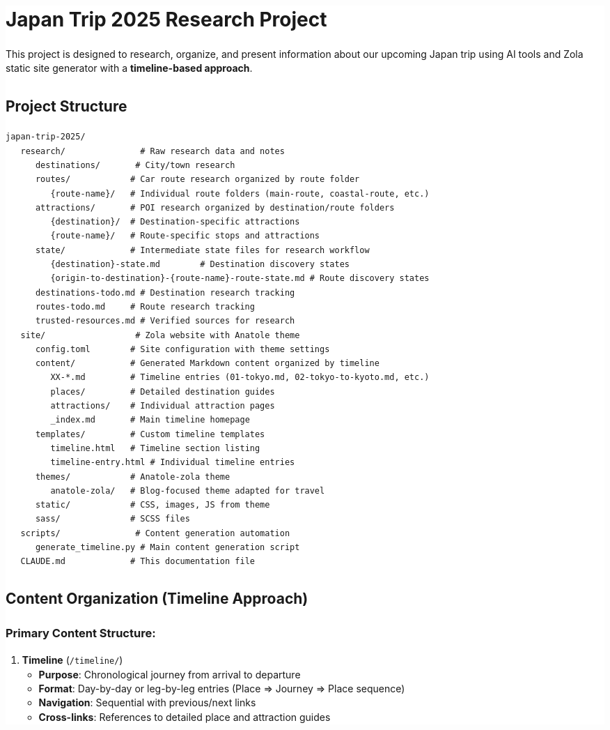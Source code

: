 # Japan Trip 2025 Research Project

This project is designed to research, organize, and present information about our upcoming Japan trip using AI tools and Zola static site generator with a **timeline-based approach**.

## Project Structure

```
japan-trip-2025/
   research/               # Raw research data and notes
      destinations/       # City/town research
      routes/            # Car route research organized by route folder
         {route-name}/   # Individual route folders (main-route, coastal-route, etc.)
      attractions/       # POI research organized by destination/route folders
         {destination}/  # Destination-specific attractions
         {route-name}/   # Route-specific stops and attractions
      state/             # Intermediate state files for research workflow
         {destination}-state.md        # Destination discovery states
         {origin-to-destination}-{route-name}-route-state.md # Route discovery states
      destinations-todo.md # Destination research tracking
      routes-todo.md     # Route research tracking
      trusted-resources.md # Verified sources for research
   site/                  # Zola website with Anatole theme
      config.toml        # Site configuration with theme settings
      content/           # Generated Markdown content organized by timeline
         XX-*.md         # Timeline entries (01-tokyo.md, 02-tokyo-to-kyoto.md, etc.)
         places/         # Detailed destination guides
         attractions/    # Individual attraction pages
         _index.md       # Main timeline homepage
      templates/         # Custom timeline templates
         timeline.html   # Timeline section listing
         timeline-entry.html # Individual timeline entries
      themes/            # Anatole-zola theme
         anatole-zola/   # Blog-focused theme adapted for travel
      static/            # CSS, images, JS from theme
      sass/              # SCSS files
   scripts/               # Content generation automation
      generate_timeline.py # Main content generation script
   CLAUDE.md             # This documentation file
```

## Content Organization (Timeline Approach)

### Primary Content Structure:

1. **Timeline** (`/timeline/`)
   - **Purpose**: Chronological journey from arrival to departure
   - **Format**: Day-by-day or leg-by-leg entries (Place ⇒ Journey ⇒ Place sequence)
   - **Navigation**: Sequential with previous/next links
   - **Cross-links**: References to detailed place and attraction guides
